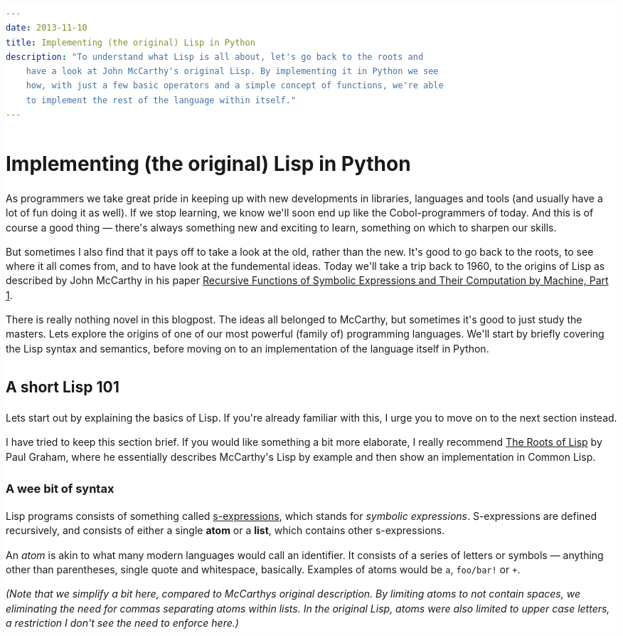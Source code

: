 ```yaml
---
date: 2013-11-10
title: Implementing (the original) Lisp in Python
description: "To understand what Lisp is all about, let's go back to the roots and
    have a look at John McCarthy's original Lisp. By implementing it in Python we see
    how, with just a few basic operators and a simple concept of functions, we're able
    to implement the rest of the language within itself."
---
```


# Implementing (the original) Lisp in Python

As programmers we take great pride in keeping up with new developments in libraries, languages and tools (and usually have a lot of fun doing it as well).
If we stop learning, we know we'll soon end up like the Cobol-programmers of today.
And this is of course a good thing — there's always something new and exciting to learn, something on which to sharpen our skills.

But sometimes I also find that it pays off to take a look at the old, rather than the new.
It's good to go back to the roots, to see where it all comes from, and to have look at the fundemental ideas.
Today we'll take a trip back to 1960, to the origins of Lisp as described by John McCarthy in his paper [Recursive Functions of Symbolic Expressions and Their Computation by Machine, Part 1][rec-func].

There is really nothing novel in this blogpost.
The ideas all belonged to McCarthy, but sometimes it's good to just study the masters.
Lets explore the origins of one of our most powerful (family of) programming languages.
We'll start by briefly covering the Lisp syntax and semantics, before moving on to an implementation of the language itself in Python.

## A short Lisp 101

Lets start out by explaining the basics of Lisp. If you're already familiar with this, I urge you to move on to the next section instead.

I have tried to keep this section brief. If you would like something a bit more elaborate, I really recommend [The Roots of Lisp][roots] by Paul Graham, where he essentially describes McCarthy's Lisp by example and then show an implementation in Common Lisp.

### A wee bit of syntax

Lisp programs consists of something called [s-expressions][s-exps], which stands for *symbolic expressions*. S-expressions are defined recursively, and consists of either a single **atom** or a **list**, which contains other s-expressions.

An *atom* is akin to what many modern languages would call an identifier. It consists of a series of letters or symbols — anything other than parentheses, single quote and whitespace, basically. Examples of atoms would be `a`, `foo/bar!` or `+`.

*(Note that we simplify a bit here, compared to McCarthys original description. By limiting atoms to not contain spaces, we eliminating the need for commas separating atoms within lists. In the original Lisp, atoms were also limited to upper case letters, a restriction I don't see the need to enforce here.)*


[rec-func]: http://citeseerx.ist.psu.edu/viewdoc/download?doi=10.1.1.111.8833&rep=rep1&type=pdf
[roots]: http://www.paulgraham.com/rootsoflisp.html
[ast]: http://en.wikipedia.org/wiki/Abstract_syntax_tree
[s-exps]: http://en.wikipedia.org/wiki/S-expression
[quoting]: http://en.wikipedia.org/wiki/Lisp_(programming_language)#Self-evaluating_forms_and_quoting
[y-combinator]: http://en.wikipedia.org/wiki/Fixed-point_combinator#Y_combinator
[gh-root]: https://github.com/kvalle/root-lisp
[gh-parser]: https://github.com/kvalle/root-lisp/blob/master/rootlisp/parser.py
[gh-tests]: https://github.com/kvalle/root-lisp/tree/master/tests
[art-interpreter]: http://18.7.29.232/handle/1721.1/6094
[meta-circular]: http://en.wikipedia.org/wiki/Meta-circular_evaluator